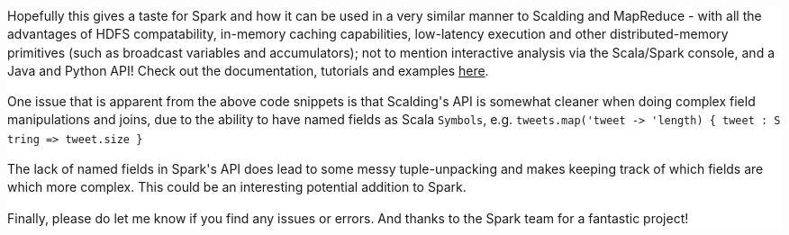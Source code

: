 Hopefully this gives a taste for Spark and how it can be used in a very similar manner to Scalding and MapReduce - with all the advantages of HDFS compatability, in-memory caching capabilities, low-latency execution and other distributed-memory primitives (such as broadcast variables and accumulators); not to mention interactive analysis via the Scala/Spark console, and a Java and Python API! Check out the documentation, tutorials and examples [here](http://spark-project.org/docs/latest/).

One issue that is apparent from the above code snippets is that Scalding's API is somewhat cleaner when doing complex field manipulations and joins, due to the ability to have named fields as Scala `Symbols`, e.g.
`tweets.map('tweet -> 'length) { tweet : String => tweet.size }`

The lack of named fields in Spark's API does lead to some messy tuple-unpacking and makes keeping track of which fields are which more complex. This could be an interesting potential addition to Spark.

Finally, please do let me know if you find any issues or errors. And thanks to the Spark team for a fantastic project!
